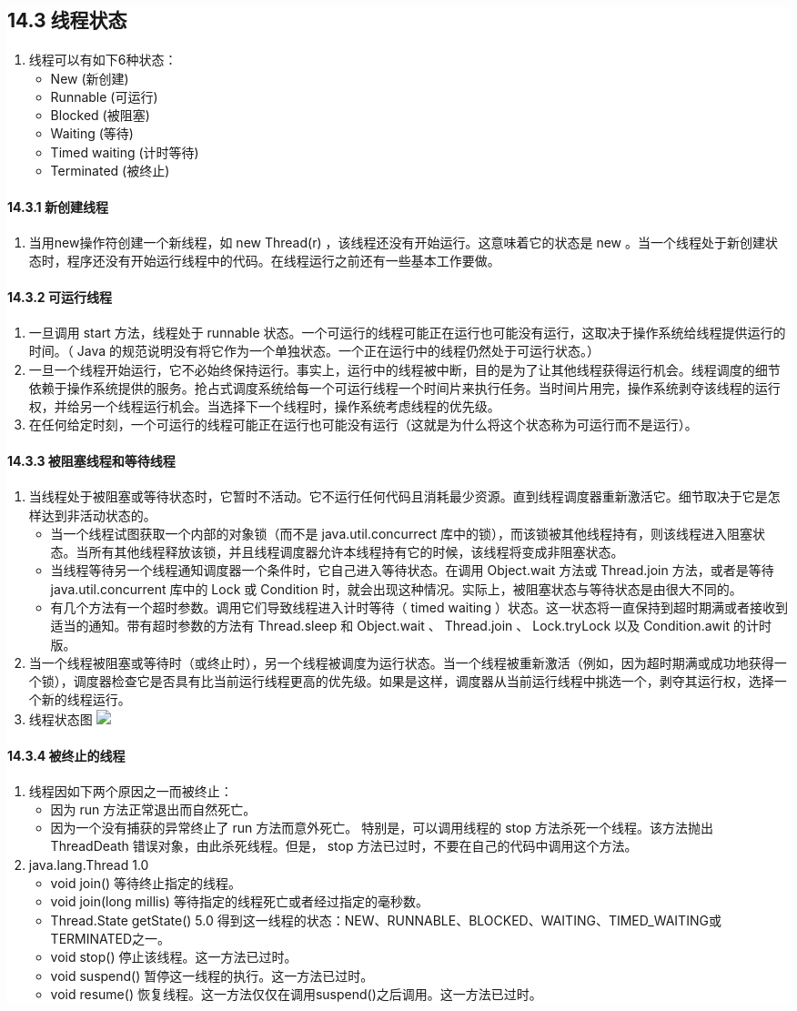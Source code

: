 ## 14.3 线程状态
1. 线程可以有如下6种状态：
	*  New (新创建)
	*  Runnable (可运行)
	*  Blocked (被阻塞)
	*  Waiting (等待)
	*  Timed waiting (计时等待)
	*  Terminated (被终止)

#### 14.3.1 新创建线程
1. 当用new操作符创建一个新线程，如 new Thread(r) ，该线程还没有开始运行。这意味着它的状态是 new 。当一个线程处于新创建状态时，程序还没有开始运行线程中的代码。在线程运行之前还有一些基本工作要做。

#### 14.3.2 可运行线程
1. 一旦调用 start 方法，线程处于 runnable 状态。一个可运行的线程可能正在运行也可能没有运行，这取决于操作系统给线程提供运行的时间。（ Java 的规范说明没有将它作为一个单独状态。一个正在运行中的线程仍然处于可运行状态。）
2. 一旦一个线程开始运行，它不必始终保持运行。事实上，运行中的线程被中断，目的是为了让其他线程获得运行机会。线程调度的细节依赖于操作系统提供的服务。抢占式调度系统给每一个可运行线程一个时间片来执行任务。当时间片用完，操作系统剥夺该线程的运行权，并给另一个线程运行机会。当选择下一个线程时，操作系统考虑线程的优先级。
3. 在任何给定时刻，一个可运行的线程可能正在运行也可能没有运行（这就是为什么将这个状态称为可运行而不是运行）。

#### 14.3.3 被阻塞线程和等待线程
1. 当线程处于被阻塞或等待状态时，它暂时不活动。它不运行任何代码且消耗最少资源。直到线程调度器重新激活它。细节取决于它是怎样达到非活动状态的。
	* 当一个线程试图获取一个内部的对象锁（而不是 java.util.concurrect 库中的锁），而该锁被其他线程持有，则该线程进入阻塞状态。当所有其他线程释放该锁，并且线程调度器允许本线程持有它的时候，该线程将变成非阻塞状态。
	* 当线程等待另一个线程通知调度器一个条件时，它自己进入等待状态。在调用 Object.wait 方法或 Thread.join 方法，或者是等待 java.util.concurrent 库中的 Lock 或 Condition 时，就会出现这种情况。实际上，被阻塞状态与等待状态是由很大不同的。
	* 有几个方法有一个超时参数。调用它们导致线程进入计时等待（ timed waiting ）状态。这一状态将一直保持到超时期满或者接收到适当的通知。带有超时参数的方法有 Thread.sleep 和 Object.wait 、 Thread.join 、 Lock.tryLock 以及 Condition.awit 的计时版。
2. 当一个线程被阻塞或等待时（或终止时），另一个线程被调度为运行状态。当一个线程被重新激活（例如，因为超时期满或成功地获得一个锁），调度器检查它是否具有比当前运行线程更高的优先级。如果是这样，调度器从当前运行线程中挑选一个，剥夺其运行权，选择一个新的线程运行。
3. 线程状态图
![](https://github.com/havenBoy/java-book-notes/blob/master/Java%E6%A0%B8%E5%BF%83%E6%8A%80%E6%9C%AF%E5%8D%B7%E4%B8%80%E5%9F%BA%E7%A1%80%E7%9F%A5%E8%AF%86/%E7%BA%BF%E7%A8%8B%E7%8A%B6%E6%80%81.png)

#### 14.3.4 被终止的线程
1. 线程因如下两个原因之一而被终止：
	* 因为 run 方法正常退出而自然死亡。
	* 因为一个没有捕获的异常终止了 run 方法而意外死亡。
特别是，可以调用线程的 stop 方法杀死一个线程。该方法抛出 ThreadDeath 错误对象，由此杀死线程。但是， stop 方法已过时，不要在自己的代码中调用这个方法。
2. java.lang.Thread 1.0
	* void join()
	等待终止指定的线程。
    * void join(long millis)
    等待指定的线程死亡或者经过指定的毫秒数。
    * Thread.State getState() 5.0
    得到这一线程的状态：NEW、RUNNABLE、BLOCKED、WAITING、TIMED_WAITING或TERMINATED之一。
    * void stop()
    停止该线程。这一方法已过时。
    * void suspend()
    暂停这一线程的执行。这一方法已过时。
    * void resume()
    恢复线程。这一方法仅仅在调用suspend()之后调用。这一方法已过时。
